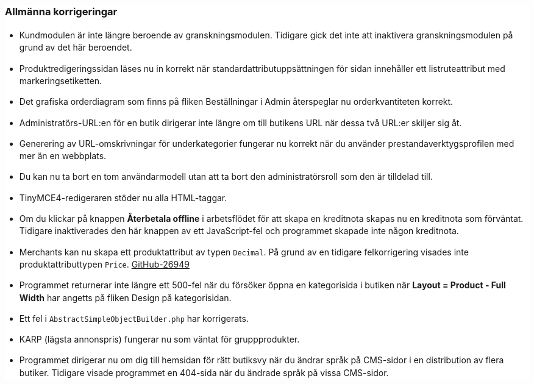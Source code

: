 ### Allmänna korrigeringar



* Kundmodulen är inte längre beroende av granskningsmodulen. Tidigare gick det inte att inaktivera granskningsmodulen på grund av det här beroendet.



* Produktredigeringssidan läses nu in korrekt när standardattributuppsättningen för sidan innehåller ett listruteattribut med markeringsetiketten.



* Det grafiska orderdiagram som finns på fliken Beställningar i Admin återspeglar nu orderkvantiteten korrekt.



* Administratörs-URL:en för en butik dirigerar inte längre om till butikens URL när dessa två URL:er skiljer sig åt.



* Generering av URL-omskrivningar för underkategorier fungerar nu korrekt när du använder prestandaverktygsprofilen med mer än en webbplats.



* Du kan nu ta bort en tom användarmodell utan att ta bort den administratörsroll som den är tilldelad till.



* TinyMCE4-redigeraren stöder nu alla HTML-taggar.



* Om du klickar på knappen **Återbetala offline** i arbetsflödet för att skapa en kreditnota skapas nu en kreditnota som förväntat. Tidigare inaktiverades den här knappen av ett JavaScript-fel och programmet skapade inte någon kreditnota.



* Merchants kan nu skapa ett produktattribut av typen `Decimal`. På grund av en tidigare felkorrigering visades inte produktattributtypen `Price`. [GitHub-26949](https://github.com/magento/magento2/issues/26949)



* Programmet returnerar inte längre ett 500-fel när du försöker öppna en kategorisida i butiken när **Layout = Product - Full Width** har angetts på fliken Design på kategorisidan.



* Ett fel i `AbstractSimpleObjectBuilder.php` har korrigerats.



* KARP (lägsta annonspris) fungerar nu som väntat för gruppprodukter.



* Programmet dirigerar nu om dig till hemsidan för rätt butiksvy när du ändrar språk på CMS-sidor i en distribution av flera butiker. Tidigare visade programmet en 404-sida när du ändrade språk på vissa CMS-sidor.


